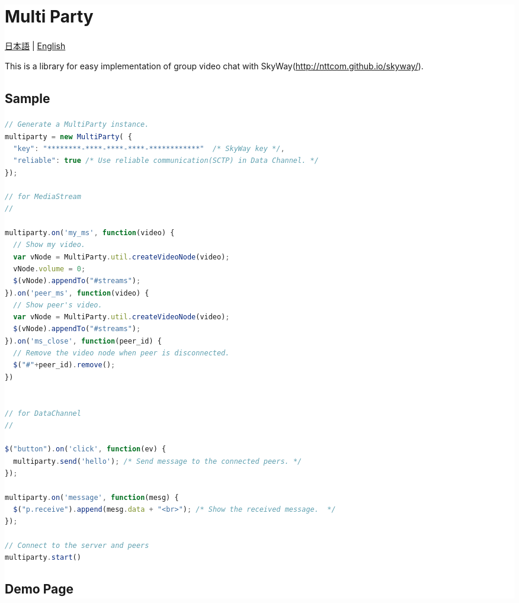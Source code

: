 # Multi Party

[日本語](./README.md) | [English](./README.en.md)

This is a library for easy implementation of group video chat with SkyWay(http://nttcom.github.io/skyway/).

## Sample

```javascript
// Generate a MultiParty instance.
multiparty = new MultiParty( {
  "key": "********-****-****-****-************"  /* SkyWay key */,
  "reliable": true /* Use reliable communication(SCTP) in Data Channel. */ 
});

// for MediaStream
//

multiparty.on('my_ms', function(video) {
  // Show my video.
  var vNode = MultiParty.util.createVideoNode(video);
  vNode.volume = 0;
  $(vNode).appendTo("#streams");
}).on('peer_ms', function(video) {
  // Show peer's video.
  var vNode = MultiParty.util.createVideoNode(video);
  $(vNode).appendTo("#streams");
}).on('ms_close', function(peer_id) {
  // Remove the video node when peer is disconnected.
  $("#"+peer_id).remove();
})


// for DataChannel
//

$("button").on('click', function(ev) {
  multiparty.send('hello'); /* Send message to the connected peers. */
});

multiparty.on('message', function(mesg) {
  $("p.receive").append(mesg.data + "<br>"); /* Show the received message.  */
});

// Connect to the server and peers
multiparty.start()
```

## Demo Page
